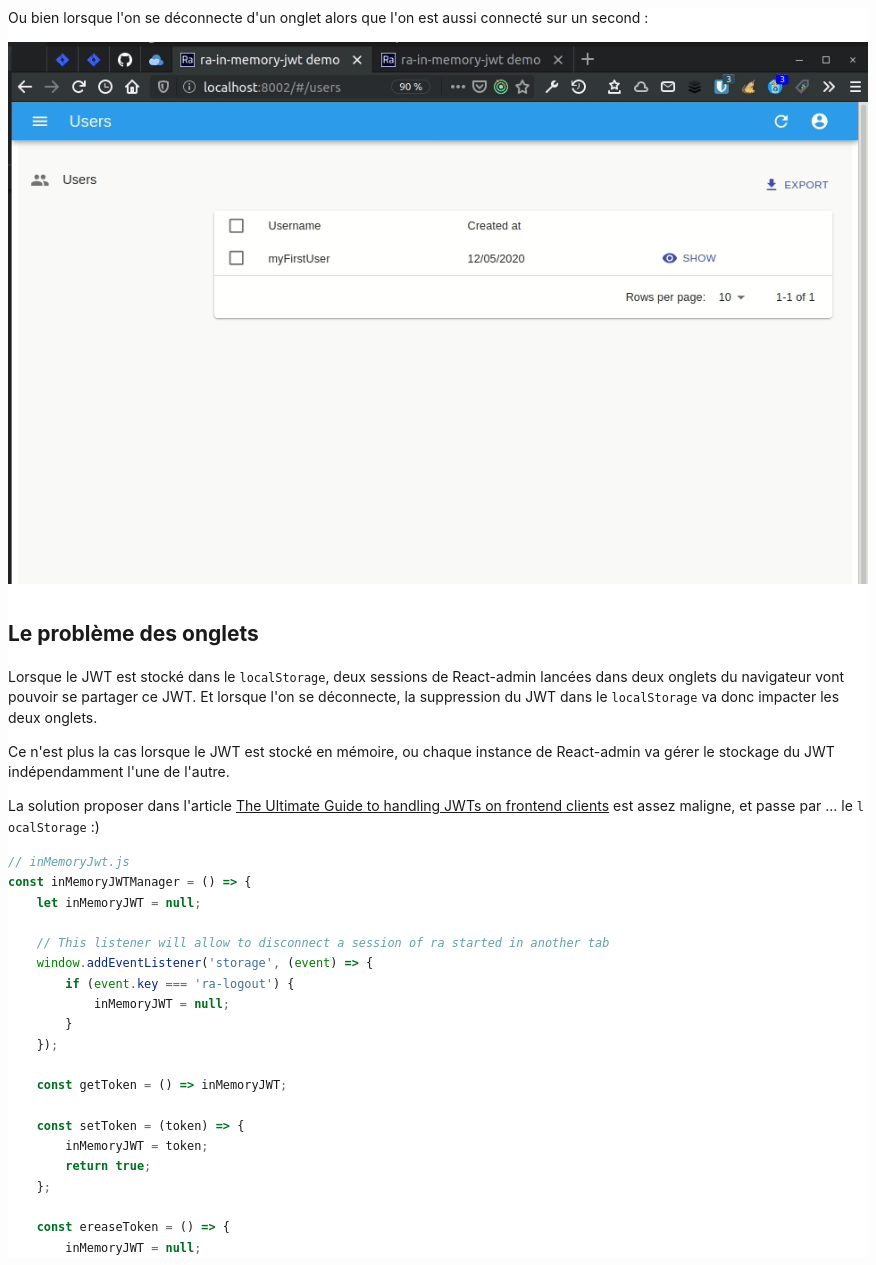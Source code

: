 Ou bien lorsque l'on se déconnecte d'un onglet alors que l'on est aussi connecté sur un second :

![Connexion deux onglets](raInMemoryJwtTwoTabs.gif)

## Le problème des onglets

Lorsque le JWT est stocké dans le `localStorage`, deux sessions de React-admin lancées dans deux onglets du navigateur vont pouvoir se partager ce JWT. Et lorsque l'on se déconnecte, la suppression du JWT dans le `localStorage` va donc impacter les deux onglets.

Ce n'est plus la cas lorsque le JWT est stocké en mémoire, ou chaque instance de React-admin va gérer le stockage du JWT indépendamment l'une de l'autre.

La solution proposer dans l'article [The Ultimate Guide to handling JWTs on frontend clients](https://hasura.io/blog/best-practices-of-using-jwt-with-graphql/) est assez maligne, et passe par ... le `localStorage` :)

```javascript
// inMemoryJwt.js
const inMemoryJWTManager = () => {
    let inMemoryJWT = null;

    // This listener will allow to disconnect a session of ra started in another tab
    window.addEventListener('storage', (event) => {
        if (event.key === 'ra-logout') {
            inMemoryJWT = null;
        }
    });

    const getToken = () => inMemoryJWT;

    const setToken = (token) => {
        inMemoryJWT = token;
        return true;
    };

    const ereaseToken = () => {
        inMemoryJWT = null;
```